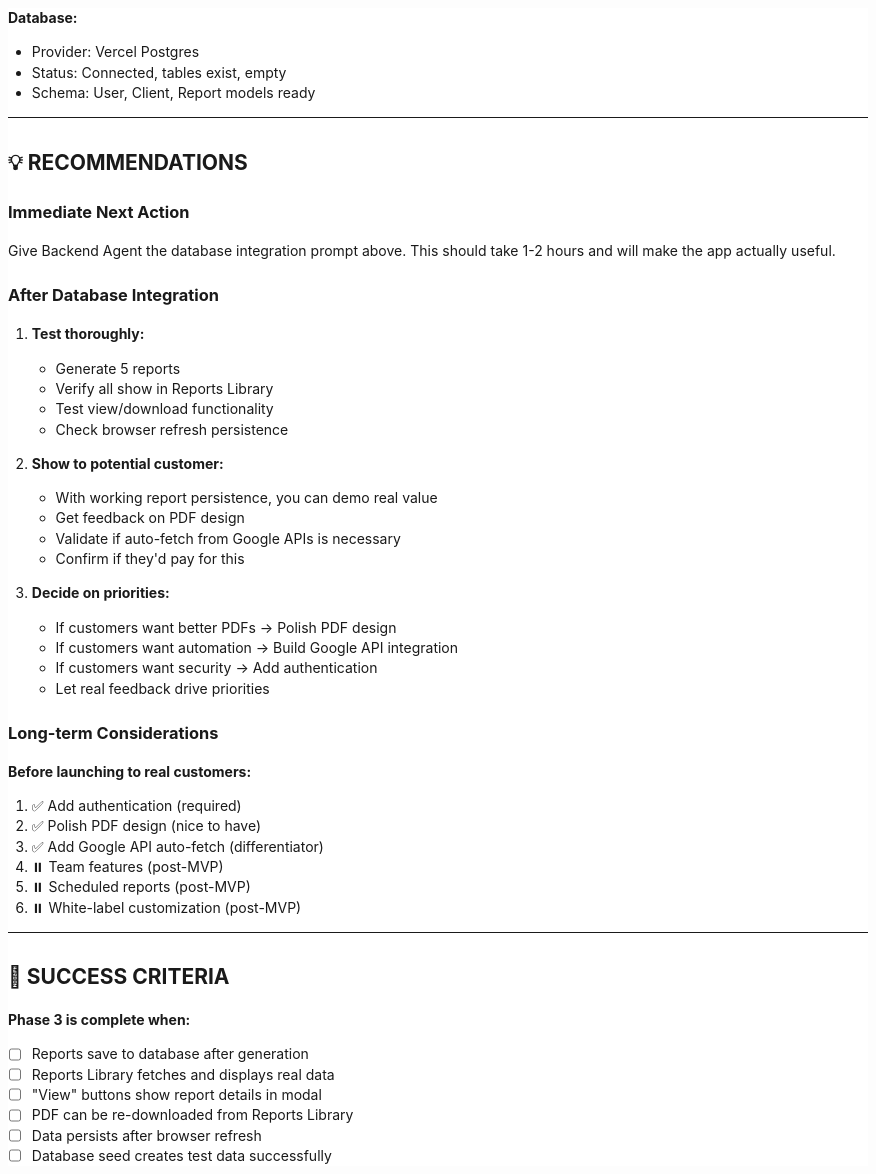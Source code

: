 **Database:**
- Provider: Vercel Postgres
- Status: Connected, tables exist, empty
- Schema: User, Client, Report models ready

---

## 💡 RECOMMENDATIONS

### Immediate Next Action

Give Backend Agent the database integration prompt above. This should take 1-2 hours and will make the app actually useful.

### After Database Integration

1. **Test thoroughly:**
   - Generate 5 reports
   - Verify all show in Reports Library
   - Test view/download functionality
   - Check browser refresh persistence

2. **Show to potential customer:**
   - With working report persistence, you can demo real value
   - Get feedback on PDF design
   - Validate if auto-fetch from Google APIs is necessary
   - Confirm if they'd pay for this

3. **Decide on priorities:**
   - If customers want better PDFs → Polish PDF design
   - If customers want automation → Build Google API integration
   - If customers want security → Add authentication
   - Let real feedback drive priorities

### Long-term Considerations

**Before launching to real customers:**
1. ✅ Add authentication (required)
2. ✅ Polish PDF design (nice to have)
3. ✅ Add Google API auto-fetch (differentiator)
4. ⏸️ Team features (post-MVP)
5. ⏸️ Scheduled reports (post-MVP)
6. ⏸️ White-label customization (post-MVP)

---

## 🎯 SUCCESS CRITERIA

**Phase 3 is complete when:**
- [ ] Reports save to database after generation
- [ ] Reports Library fetches and displays real data
- [ ] "View" buttons show report details in modal
- [ ] PDF can be re-downloaded from Reports Library
- [ ] Data persists after browser refresh
- [ ] Database seed creates test data successfully
